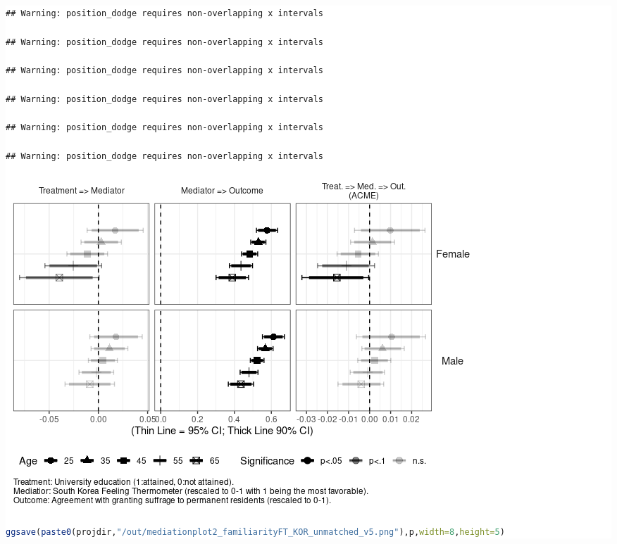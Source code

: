     ## Warning: position_dodge requires non-overlapping x intervals
    
    ## Warning: position_dodge requires non-overlapping x intervals
    
    ## Warning: position_dodge requires non-overlapping x intervals
    
    ## Warning: position_dodge requires non-overlapping x intervals
    
    ## Warning: position_dodge requires non-overlapping x intervals
    
    ## Warning: position_dodge requires non-overlapping x intervals

![](analysis_3_mediation_unmatched_v5_files/figure-gfm/unnamed-chunk-24-2.png)

``` r
ggsave(paste0(projdir,"/out/mediationplot2_familiarityFT_KOR_unmatched_v5.png"),p,width=8,height=5)
```
